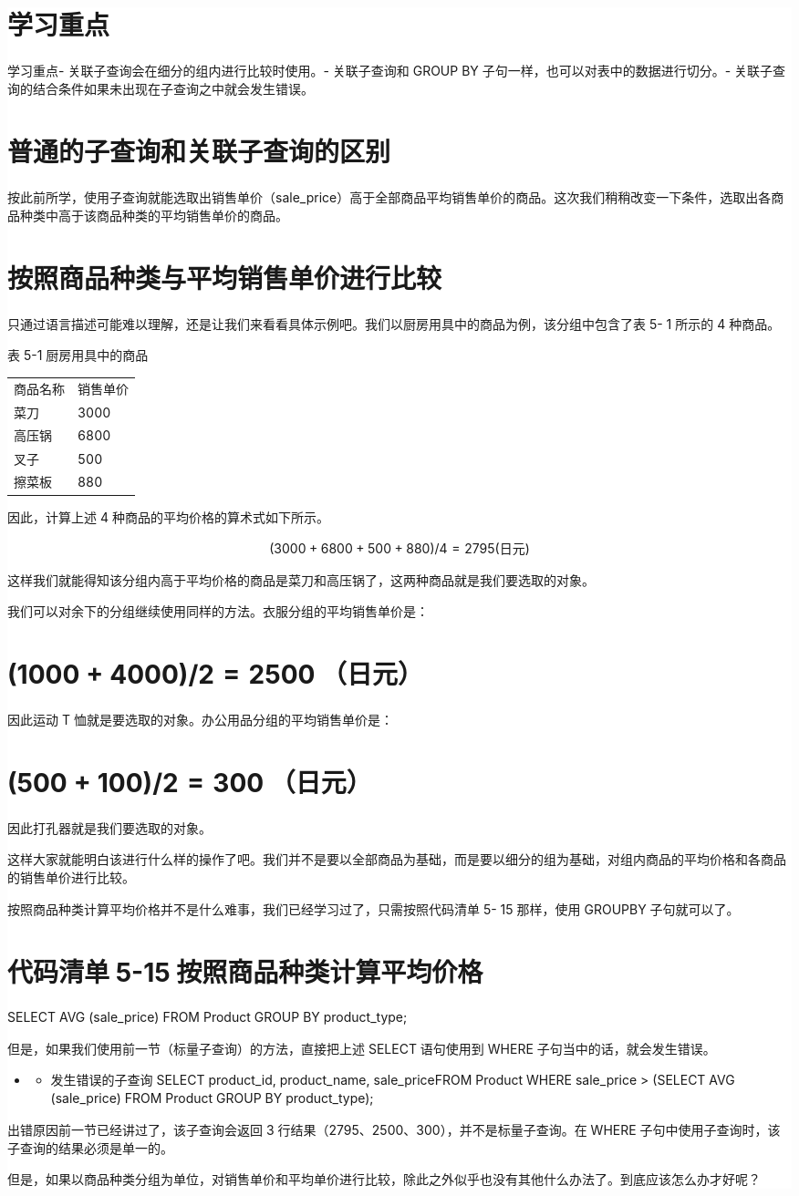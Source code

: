 # 学习重点

学习重点- 关联子查询会在细分的组内进行比较时使用。- 关联子查询和 GROUP BY 子句一样，也可以对表中的数据进行切分。- 关联子查询的结合条件如果未出现在子查询之中就会发生错误。

# 普通的子查询和关联子查询的区别

按此前所学，使用子查询就能选取出销售单价（sale_price）高于全部商品平均销售单价的商品。这次我们稍稍改变一下条件，选取出各商品种类中高于该商品种类的平均销售单价的商品。

# 按照商品种类与平均销售单价进行比较

只通过语言描述可能难以理解，还是让我们来看看具体示例吧。我们以厨房用具中的商品为例，该分组中包含了表 5- 1 所示的 4 种商品。

表 5-1 厨房用具中的商品  

<table><tr><td>商品名称</td><td>销售单价</td></tr><tr><td>菜刀</td><td>3000</td></tr><tr><td>高压锅</td><td>6800</td></tr><tr><td>叉子</td><td>500</td></tr><tr><td>擦菜板</td><td>880</td></tr></table>

因此，计算上述 4 种商品的平均价格的算术式如下所示。

$$
(3000 + 6800 + 500 + 880) / 4 = 2795(\text{日元})
$$

这样我们就能得知该分组内高于平均价格的商品是菜刀和高压锅了，这两种商品就是我们要选取的对象。

我们可以对余下的分组继续使用同样的方法。衣服分组的平均销售单价是：

# $(1000 + 4000) / 2 = 2500$  （日元）

因此运动 T 恤就是要选取的对象。办公用品分组的平均销售单价是：

# $(500 + 100) / 2 = 300$  （日元）

因此打孔器就是我们要选取的对象。

这样大家就能明白该进行什么样的操作了吧。我们并不是要以全部商品为基础，而是要以细分的组为基础，对组内商品的平均价格和各商品的销售单价进行比较。

按照商品种类计算平均价格并不是什么难事，我们已经学习过了，只需按照代码清单 5- 15 那样，使用 GROUPBY 子句就可以了。

# 代码清单 5-15 按照商品种类计算平均价格

SELECT AVG (sale_price) FROM Product GROUP BY product_type;

但是，如果我们使用前一节（标量子查询）的方法，直接把上述 SELECT 语句使用到 WHERE 子句当中的话，就会发生错误。

- - 发生错误的子查询 SELECT product_id, product_name, sale_priceFROM Product WHERE sale_price > (SELECT AVG (sale_price) FROM Product GROUP BY product_type);

出错原因前一节已经讲过了，该子查询会返回 3 行结果（2795、2500、300），并不是标量子查询。在 WHERE 子句中使用子查询时，该子查询的结果必须是单一的。

但是，如果以商品种类分组为单位，对销售单价和平均单价进行比较，除此之外似乎也没有其他什么办法了。到底应该怎么办才好呢？
